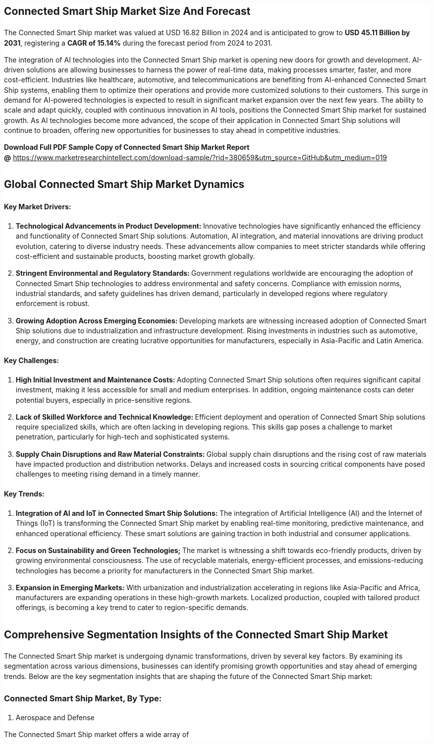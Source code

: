 <h2>Connected Smart Ship Market Size And Forecast</h2><p>The Connected Smart Ship market was valued at USD 16.82 Billion in 2024 and is anticipated to grow to <strong>USD 45.11 Billion by 2031</strong>, registering a <strong>CAGR of 15.14%</strong> during the forecast period from 2024 to 2031.</p><p>The integration of AI technologies into the Connected Smart Ship market is opening new doors for growth and development. AI-driven solutions are allowing businesses to harness the power of real-time data, making processes smarter, faster, and more cost-efficient. Industries like healthcare, automotive, and telecommunications are benefiting from AI-enhanced Connected Smart Ship systems, enabling them to optimize their operations and provide more customized solutions to their customers. This surge in demand for AI-powered technologies is expected to result in significant market expansion over the next few years. The ability to scale and adapt quickly, coupled with continuous innovation in AI tools, positions the Connected Smart Ship market for sustained growth. As AI technologies become more advanced, the scope of their application in Connected Smart Ship solutions will continue to broaden, offering new opportunities for businesses to stay ahead in competitive industries.</p><p><strong>Download Full PDF Sample Copy of Connected Smart Ship Market Report @</strong>&nbsp;<a href="https://www.marketresearchintellect.com/download-sample/?rid=380659&amp;utm_source=GitHub&amp;utm_medium=019">https://www.marketresearchintellect.com/download-sample/?rid=380659&amp;utm_source=GitHub&amp;utm_medium=019</a></p><h2>Global Connected Smart Ship Market Dynamics</h2><h4><strong>Key Market Drivers:</strong></h4><ol><li><p><strong>Technological Advancements in Product Development:&nbsp;</strong>Innovative technologies have significantly enhanced the efficiency and functionality of Connected Smart Ship solutions. Automation, AI integration, and material innovations are driving product evolution, catering to diverse industry needs. These advancements allow companies to meet stricter standards while offering cost-efficient and sustainable products, boosting market growth globally.</p></li><li><p><strong>Stringent Environmental and Regulatory Standards:&nbsp;</strong>Government regulations worldwide are encouraging the adoption of Connected Smart Ship technologies to address environmental and safety concerns. Compliance with emission norms, industrial standards, and safety guidelines has driven demand, particularly in developed regions where regulatory enforcement is robust.</p></li><li><p><strong>Growing Adoption Across Emerging Economies:&nbsp;</strong>Developing markets are witnessing increased adoption of Connected Smart Ship solutions due to industrialization and infrastructure development. Rising investments in industries such as automotive, energy, and construction are creating lucrative opportunities for manufacturers, especially in Asia-Pacific and Latin America.</p></li></ol><h4><strong>Key Challenges:</strong></h4><ol><li><p><strong>High Initial Investment and Maintenance Costs:&nbsp;</strong>Adopting Connected Smart Ship solutions often requires significant capital investment, making it less accessible for small and medium enterprises. In addition, ongoing maintenance costs can deter potential buyers, especially in price-sensitive regions.</p></li><li><p><strong>Lack of Skilled Workforce and Technical Knowledge:&nbsp;</strong>Efficient deployment and operation of Connected Smart Ship solutions require specialized skills, which are often lacking in developing regions. This skills gap poses a challenge to market penetration, particularly for high-tech and sophisticated systems.</p></li><li><p><strong>Supply Chain Disruptions and Raw Material Constraints:&nbsp;</strong>Global supply chain disruptions and the rising cost of raw materials have impacted production and distribution networks. Delays and increased costs in sourcing critical components have posed challenges to meeting rising demand in a timely manner.</p></li></ol><h4><strong>Key Trends:</strong></h4><ol><li><p><strong>Integration of AI and IoT in Connected Smart Ship Solutions:&nbsp;</strong>The integration of Artificial Intelligence (AI) and the Internet of Things (IoT) is transforming the Connected Smart Ship market by enabling real-time monitoring, predictive maintenance, and enhanced operational efficiency. These smart solutions are gaining traction in both industrial and consumer applications.</p></li><li><p><strong>Focus on Sustainability and Green Technologies;&nbsp;</strong>The market is witnessing a shift towards eco-friendly products, driven by growing environmental consciousness. The use of recyclable materials, energy-efficient processes, and emissions-reducing technologies has become a priority for manufacturers in the Connected Smart Ship market.</p></li><li><p><strong>Expansion in Emerging Markets:&nbsp;</strong>With urbanization and industrialization accelerating in regions like Asia-Pacific and Africa, manufacturers are expanding operations in these high-growth markets. Localized production, coupled with tailored product offerings, is becoming a key trend to cater to region-specific demands.</p></li></ol><div class="article-main__content" data-test-id="publishing-text-block"><h2>Comprehensive Segmentation Insights of the Connected Smart Ship Market</h2><p>The Connected Smart Ship market is undergoing dynamic transformations, driven by several key factors. By examining its segmentation across various dimensions, businesses can identify promising growth opportunities and stay ahead of emerging trends. Below are the key segmentation insights that are shaping the future of the Connected Smart Ship market:</p><h3><strong>Connected Smart Ship Market, By Type:<br /></strong></h3><ol><li>Aerospace and Defense</li></ol><p>The Connected Smart Ship market offers a wide array of